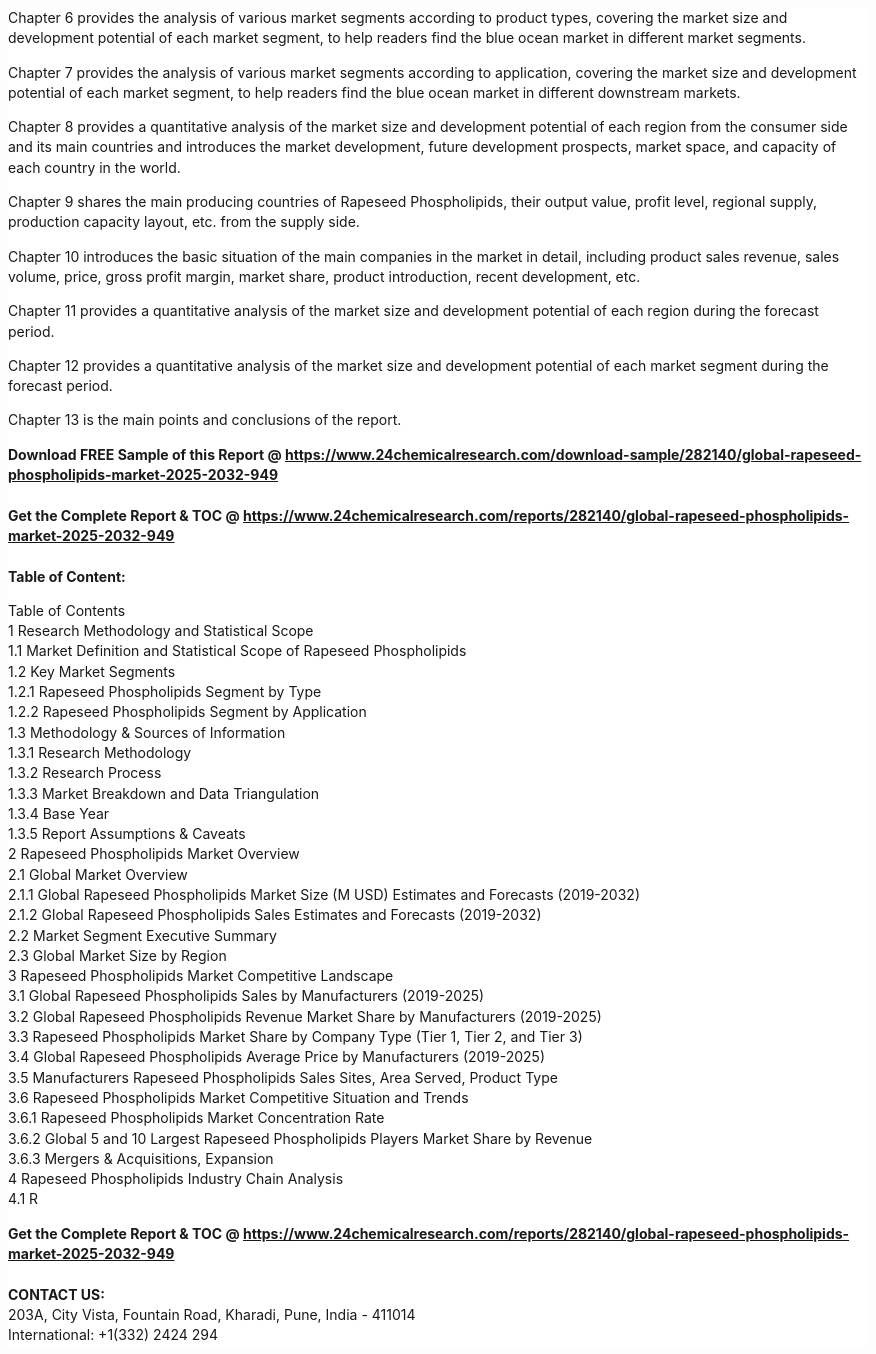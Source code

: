 Chapter 6 provides the analysis of various market segments according to product types, covering the market size and development potential of each market segment, to help readers find the blue ocean market in different market segments.</p><p>
Chapter 7 provides the analysis of various market segments according to application, covering the market size and development potential of each market segment, to help readers find the blue ocean market in different downstream markets.</p><p>
Chapter 8 provides a quantitative analysis of the market size and development potential of each region from the consumer side and its main countries and introduces the market development, future development prospects, market space, and capacity of each country in the world.</p><p>
Chapter 9 shares the main producing countries of Rapeseed Phospholipids, their output value, profit level, regional supply, production capacity layout, etc. from the supply side.</p><p>
Chapter 10 introduces the basic situation of the main companies in the market in detail, including product sales revenue, sales volume, price, gross profit margin, market share, product introduction, recent development, etc.</p><p>
Chapter 11 provides a quantitative analysis of the market size and development potential of each region during the forecast period.</p><p>
Chapter 12 provides a quantitative analysis of the market size and development potential of each market segment during the forecast period.</p><p>
Chapter 13 is the main points and conclusions of the report.</p><p>
</p><div><b>Download FREE Sample of this Report @ 
            <a href="https://www.24chemicalresearch.com/download-sample/282140/global-rapeseed-phospholipids-market-2025-2032-949">
            https://www.24chemicalresearch.com/download-sample/282140/global-rapeseed-phospholipids-market-2025-2032-949</a></b></div><br><div><b>Get the Complete Report & TOC @ 
            <a href="https://www.24chemicalresearch.com/reports/282140/global-rapeseed-phospholipids-market-2025-2032-949">
            https://www.24chemicalresearch.com/reports/282140/global-rapeseed-phospholipids-market-2025-2032-949</a></b></div><br>
            <b>Table of Content:</b><p>Table of Contents<br />
1 Research Methodology and Statistical Scope<br />
1.1 Market Definition and Statistical Scope of Rapeseed Phospholipids<br />
1.2 Key Market Segments<br />
1.2.1 Rapeseed Phospholipids Segment by Type<br />
1.2.2 Rapeseed Phospholipids Segment by Application<br />
1.3 Methodology & Sources of Information<br />
1.3.1 Research Methodology<br />
1.3.2 Research Process<br />
1.3.3 Market Breakdown and Data Triangulation<br />
1.3.4 Base Year<br />
1.3.5 Report Assumptions & Caveats<br />
2 Rapeseed Phospholipids Market Overview<br />
2.1 Global Market Overview<br />
2.1.1 Global Rapeseed Phospholipids Market Size (M USD) Estimates and Forecasts (2019-2032)<br />
2.1.2 Global Rapeseed Phospholipids Sales Estimates and Forecasts (2019-2032)<br />
2.2 Market Segment Executive Summary<br />
2.3 Global Market Size by Region<br />
3 Rapeseed Phospholipids Market Competitive Landscape<br />
3.1 Global Rapeseed Phospholipids Sales by Manufacturers (2019-2025)<br />
3.2 Global Rapeseed Phospholipids Revenue Market Share by Manufacturers (2019-2025)<br />
3.3 Rapeseed Phospholipids Market Share by Company Type (Tier 1, Tier 2, and Tier 3)<br />
3.4 Global Rapeseed Phospholipids Average Price by Manufacturers (2019-2025)<br />
3.5 Manufacturers Rapeseed Phospholipids Sales Sites, Area Served, Product Type<br />
3.6 Rapeseed Phospholipids Market Competitive Situation and Trends<br />
3.6.1 Rapeseed Phospholipids Market Concentration Rate<br />
3.6.2 Global 5 and 10 Largest Rapeseed Phospholipids Players Market Share by Revenue<br />
3.6.3 Mergers & Acquisitions, Expansion<br />
4 Rapeseed Phospholipids Industry Chain Analysis<br />
4.1 R</p><div><b>Get the Complete Report & TOC @ 
            <a href="https://www.24chemicalresearch.com/reports/282140/global-rapeseed-phospholipids-market-2025-2032-949">
            https://www.24chemicalresearch.com/reports/282140/global-rapeseed-phospholipids-market-2025-2032-949</a></b></div><br><b>CONTACT US:</b><br>
            203A, City Vista, Fountain Road, Kharadi, Pune, India - 411014<br>
            International: +1(332) 2424 294<br>